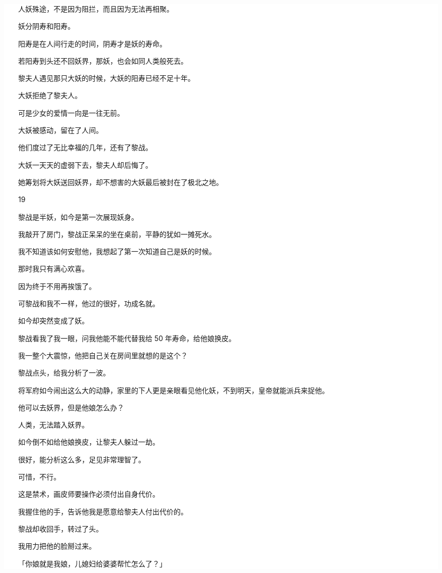 &emsp;&emsp;人妖殊途，不是因为阻拦，而且因为无法再相聚。  
  
&emsp;&emsp;妖分阴寿和阳寿。  
  
&emsp;&emsp;阳寿是在人间行走的时间，阴寿才是妖的寿命。  
  
&emsp;&emsp;若阳寿到头还不回妖界，那妖，也会如同人类般死去。  
  
&emsp;&emsp;黎夫人遇见那只大妖的时候，大妖的阳寿已经不足十年。  
  
&emsp;&emsp;大妖拒绝了黎夫人。  
  
&emsp;&emsp;可是少女的爱情一向是一往无前。  
  
&emsp;&emsp;大妖被感动，留在了人间。  
  
&emsp;&emsp;他们度过了无比幸福的几年，还有了黎战。  
  
&emsp;&emsp;大妖一天天的虚弱下去，黎夫人却后悔了。  
  
&emsp;&emsp;她筹划将大妖送回妖界，却不想害的大妖最后被封在了极北之地。  
  
&emsp;&emsp;19  
  
&emsp;&emsp;黎战是半妖，如今是第一次展现妖身。  
  
&emsp;&emsp;我敲开了房门，黎战正呆呆的坐在桌前，平静的犹如一摊死水。  
  
&emsp;&emsp;我不知道该如何安慰他，我想起了第一次知道自己是妖的时候。  
  
&emsp;&emsp;那时我只有满心欢喜。  
  
&emsp;&emsp;因为终于不用再挨饿了。  
  
&emsp;&emsp;可黎战和我不一样，他过的很好，功成名就。  
  
&emsp;&emsp;如今却突然变成了妖。  
  
&emsp;&emsp;黎战看我了我一眼，问我他能不能代替我给 50 年寿命，给他娘换皮。  
  
&emsp;&emsp;我一整个大震惊，他把自己关在房间里就想的是这个？  
  
&emsp;&emsp;黎战点头，给我分析了一波。  
  
&emsp;&emsp;将军府如今闹出这么大的动静，家里的下人更是亲眼看见他化妖，不到明天，皇帝就能派兵来捉他。  
  
&emsp;&emsp;他可以去妖界，但是他娘怎么办？  
  
&emsp;&emsp;人类，无法踏入妖界。  
  
&emsp;&emsp;如今倒不如给他娘换皮，让黎夫人躲过一劫。  
  
&emsp;&emsp;很好，能分析这么多，足见非常理智了。  
  
&emsp;&emsp;可惜，不行。  
  
&emsp;&emsp;这是禁术，画皮师要操作必须付出自身代价。  
  
&emsp;&emsp;我握住他的手，告诉他我是愿意给黎夫人付出代价的。  
  
&emsp;&emsp;黎战却收回手，转过了头。  
  
&emsp;&emsp;我用力把他的脸掰过来。  
  
&emsp;&emsp;「你娘就是我娘，儿媳妇给婆婆帮忙怎么了？」  
  